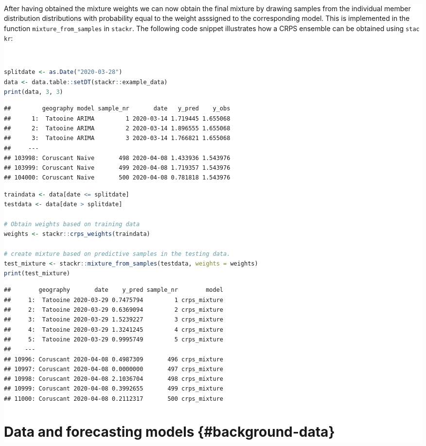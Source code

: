 After having obtained the mixture weights we can now obtain the final mixture by drawing samples from the individual member distribution distributions with probability equal to the weight asssigned to the corresponding model. This is implemented in the function `mixture_from_samples` in `stackr`. The following code snippet illustrates how a CRPS ensemble can be obtained using `stackr`: 

$~$


```r
splitdate <- as.Date("2020-03-28")
data <- data.table::setDT(stackr::example_data)
print(data, 3, 3)
```

```
##         geography model sample_nr       date   y_pred    y_obs
##      1:  Tatooine ARIMA         1 2020-03-14 1.719445 1.655068
##      2:  Tatooine ARIMA         2 2020-03-14 1.896555 1.655068
##      3:  Tatooine ARIMA         3 2020-03-14 1.766821 1.655068
##     ---                                                       
## 103998: Coruscant Naive       498 2020-04-08 1.433936 1.543976
## 103999: Coruscant Naive       499 2020-04-08 1.719357 1.543976
## 104000: Coruscant Naive       500 2020-04-08 0.781818 1.543976
```


```r
traindata <- data[date <= splitdate]
testdata <- data[date > splitdate]

# Obtain weights based on training data
weights <- stackr::crps_weights(traindata)

# create mixture based on predictive samples in the testing data. 
test_mixture <- stackr::mixture_from_samples(testdata, weights = weights)
print(test_mixture)
```

```
##        geography       date    y_pred sample_nr        model
##     1:  Tatooine 2020-03-29 0.7475794         1 crps_mixture
##     2:  Tatooine 2020-03-29 0.6369094         2 crps_mixture
##     3:  Tatooine 2020-03-29 1.5239227         3 crps_mixture
##     4:  Tatooine 2020-03-29 1.3241245         4 crps_mixture
##     5:  Tatooine 2020-03-29 0.9995749         5 crps_mixture
##    ---                                                      
## 10996: Coruscant 2020-04-08 0.4987309       496 crps_mixture
## 10997: Coruscant 2020-04-08 0.0000000       497 crps_mixture
## 10998: Coruscant 2020-04-08 2.1036704       498 crps_mixture
## 10999: Coruscant 2020-04-08 0.3992655       499 crps_mixture
## 11000: Coruscant 2020-04-08 0.2112317       500 crps_mixture
```



# Data and forecasting models {#background-data}
